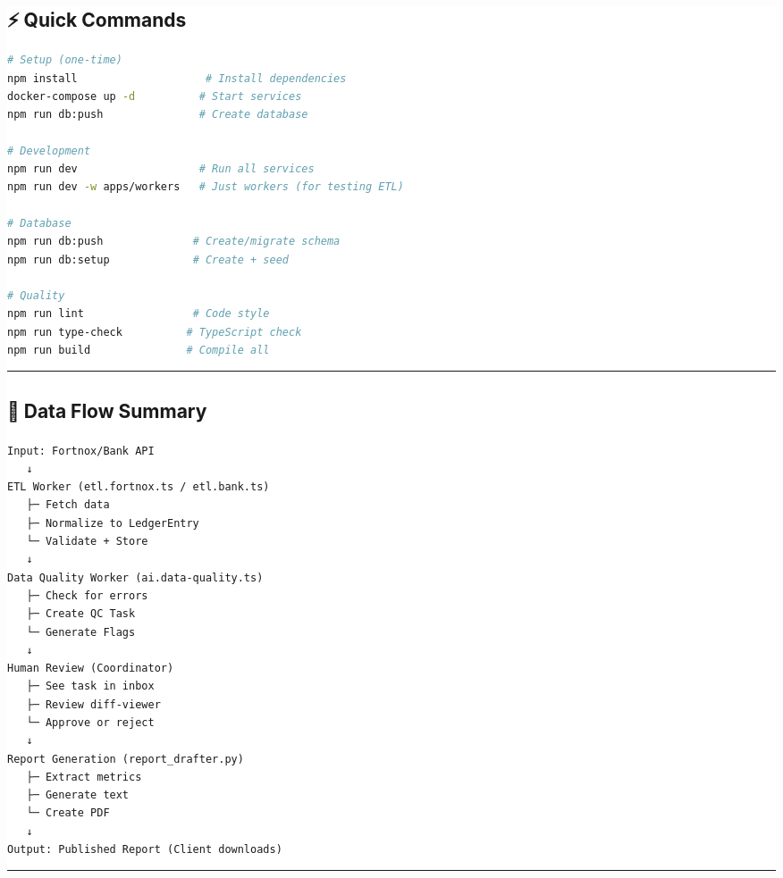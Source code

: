 
## ⚡ Quick Commands

```bash
# Setup (one-time)
npm install                    # Install dependencies
docker-compose up -d          # Start services
npm run db:push               # Create database

# Development
npm run dev                   # Run all services
npm run dev -w apps/workers   # Just workers (for testing ETL)

# Database
npm run db:push              # Create/migrate schema
npm run db:setup             # Create + seed

# Quality
npm run lint                 # Code style
npm run type-check          # TypeScript check
npm run build               # Compile all
```

---

## 🔄 Data Flow Summary

```
Input: Fortnox/Bank API
   ↓
ETL Worker (etl.fortnox.ts / etl.bank.ts)
   ├─ Fetch data
   ├─ Normalize to LedgerEntry
   └─ Validate + Store
   ↓
Data Quality Worker (ai.data-quality.ts)
   ├─ Check for errors
   ├─ Create QC Task
   └─ Generate Flags
   ↓
Human Review (Coordinator)
   ├─ See task in inbox
   ├─ Review diff-viewer
   └─ Approve or reject
   ↓
Report Generation (report_drafter.py)
   ├─ Extract metrics
   ├─ Generate text
   └─ Create PDF
   ↓
Output: Published Report (Client downloads)
```

---